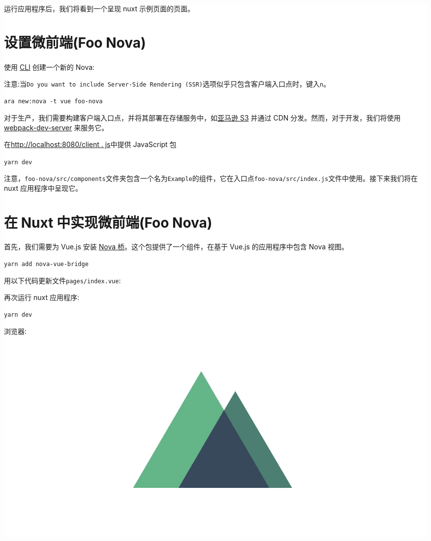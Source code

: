 运行应用程序后，我们将看到一个呈现 nuxt 示例页面的页面。

# 设置微前端(Foo Nova)

使用 [CLI](https://github.com/ara-framework/ara-cli) 创建一个新的 Nova:

注意:当`Do you want to include Server-Side Rendering (SSR)`选项似乎只包含客户端入口点时，键入`n`。

```
ara new:nova -t vue foo-nova
```

对于生产，我们需要构建客户端入口点，并将其部署在存储服务中，如[亚马逊 S3](https://aws.amazon.com/s3/) 并通过 CDN 分发。然而，对于开发，我们将使用 [webpack-dev-server](https://webpack.js.org/configuration/dev-server/) 来服务它。

在[http://localhost:8080/client . js](http://localhost:8080/client.js)中提供 JavaScript 包

```
yarn dev
```

注意，`foo-nova/src/components`文件夹包含一个名为`Example`的组件，它在入口点`foo-nova/src/index.js`文件中使用。接下来我们将在 nuxt 应用程序中呈现它。

# 在 Nuxt 中实现微前端(Foo Nova)

首先，我们需要为 Vue.js 安装 [Nova 桥](https://ara-framework.github.io/website/docs/nova-bridge)。这个包提供了一个组件，在基于 Vue.js 的应用程序中包含 Nova 视图。

```
yarn add nova-vue-bridge
```

用以下代码更新文件`pages/index.vue`:

再次运行 nuxt 应用程序:

```
yarn dev
```

浏览器:

![](img/1b796827478075103221b8fdd010ce74.png)
